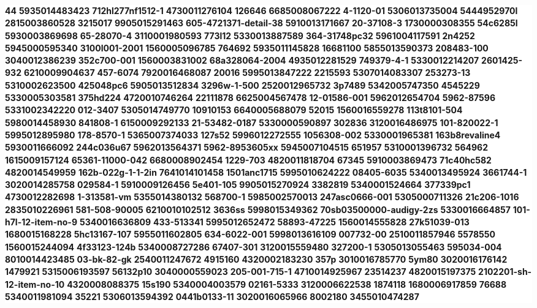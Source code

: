 **44**    **5935014483423**    **712hl277nf1512-1**    **4730011276104**    **126646**    **6685008067222**
**4-1120-01**    **5306013735004**    **5444952970l**    **2815003860528**    **3215017**    **9905015291463**
**605-4721371-detail-38**    **5910013171667**    **20-37108-3**    **1730000308355**    **54c6285l**    **5930003869698**
**65-28070-4**    **3110001980593**    **773l12**    **5330013887589**    **364-31748pc32**    **5961004117591**
**2n4252**    **5945000595340**    **3100l001-2001**    **1560005096785**    **764692**    **5935011145828**
**16681100**    **5855013590373**    **208483-100**    **3040012386239**    **352c700-001**    **1560003831002**
**68a328064-2004**    **4935012281529**    **749379-4-1**    **5330012214207**    **2601425-932**    **6210009904637**
**457-6074**    **7920016468087**    **20016**    **5995013847222**    **2215593**    **5307014083307**
**253273-13**    **5310002623500**    **425048pc6**    **5905013512834**    **3296w-1-500**    **2520012965732**
**3p7489**    **5342005747350**    **4545229**    **5330005303581**    **375hd224**    **4720010746264**
**22111878**    **6625004567478**    **12-01586-001**    **5962012654704**    **5962-87596**    **5331002342220**
**012-3407**    **5305014749770**    **10910153**    **6640005688079**    **52015**    **1560016559278**
**113t8101-504**    **5980014458930**    **841808-1**    **6150009292133**    **21-53482-0187**    **5330000590897**
**302836**    **3120016486975**    **101-820022-1**    **5995012895980**    **178-8570-1**    **5365007374033**
**127s52**    **5996012272555**    **1056308-002**    **5330001965381**    **163b8revaline4**    **5930011666092**
**244c036u67**    **5962013564371**    **5962-8953605xx**    **5945007104515**    **651957**    **5310001396732**
**564962**    **1615009157124**    **65361-11000-042**    **6680008902454**    **1229-703**    **4820011818704**
**67345**    **5910003869473**    **71c40hc582**    **4820014549959**    **162b-022g-1-1-2in**    **7641014101458**
**1501anc1715**    **5995010624222**    **08405-6035**    **5340013495924**    **3661744-1**    **3020014285758**
**029584-1**    **5910009126456**    **5e401-105**    **9905015270924**    **3382819**    **5340001524664**
**377339pc1**    **4730012282698**    **1-313581-vm**    **5355014380132**    **568700-1**    **5985002570013**
**247asc0666-001**    **5305000711326**    **21c206-1016**    **2835010226961**    **581-508-90005**    **6210010102512**
**3636ss**    **5998015349362**    **70sb03500000-audigy-2zs**    **5330016664857**    **101-h7l-12-item-no-9**    **5340016636809**
**433-513341**    **5995012652472**    **58893-47225**    **1560014555828**    **27k51039-013**    **1680015168228**
**5hc13167-107**    **5955011602805**    **634-6022-001**    **5998013616109**    **007732-00**    **2510011857946**
**5578550**    **1560015244094**    **4f33123-124b**    **5340008727286**    **67407-301**    **3120015559480**
**327200-1**    **5305013055463**    **595034-004**    **8010014423485**    **03-bk-82-gk**    **2540011247672**
**4915160**    **4320002183230**    **357p**    **3010016785770**    **5ym80**    **3020016176142**
**1479921**    **5315006193597**    **56132p10**    **3040000559023**    **205-001-715-1**    **4710014925967**
**23514237**    **4820015197375**    **2102201-sh-12-item-no-10**    **4320008088375**    **15s190**    **5340004003579**
**02161-5333**    **3120006622538**    **1874118**    **1680006917859**    **76688**    **5340011981094**
**35221**    **5306013594392**    **0441b0133-11**    **3020016065966**    **8002180**    **3455010474287**